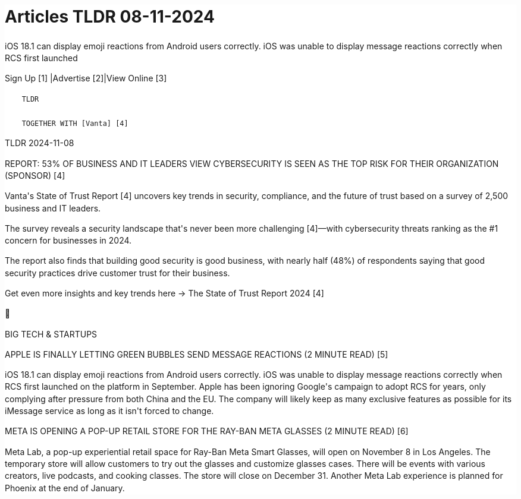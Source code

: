 # Articles TLDR 08-11-2024

iOS 18.1 can display emoji reactions from Android users correctly. iOS
was unable to display message reactions correctly when RCS first
launched ‌ ‌ ‌ ‌ ‌ ‌ ‌ ‌ ‌ ‌ ‌ ‌ ‌ ‌ ‌ ‌ ‌ ‌ ‌ ‌ ‌ ‌ ‌ ‌ ‌ ‌  ‌ ‌ ‌ ‌ ‌ ‌ ‌ ‌ ‌ ‌ ‌ ‌ ‌ ‌ ‌ ‌ ‌ ‌ ‌ ‌ ‌ ‌ ‌ ‌ ‌ ‌ 


 Sign Up [1] |Advertise [2]|View Online [3] 

		TLDR 

		TOGETHER WITH [Vanta] [4]

TLDR 2024-11-08

 REPORT: 53% OF BUSINESS AND IT LEADERS VIEW CYBERSECURITY IS SEEN AS
THE TOP RISK FOR THEIR ORGANIZATION (SPONSOR) [4] 

 Vanta's State of Trust Report [4] uncovers key trends in security,
compliance, and the future of trust based on a survey of 2,500
business and IT leaders.

The survey reveals a security landscape that's never been more
challenging [4]—with cybersecurity threats ranking as the #1 concern
for businesses in 2024.

The report also finds that building good security is good business,
with nearly half (48%) of respondents saying that good security
practices drive customer trust for their business.

Get even more insights and key trends here → The State of Trust
Report 2024 [4]

📱 

BIG TECH & STARTUPS

 APPLE IS FINALLY LETTING GREEN BUBBLES SEND MESSAGE REACTIONS (2
MINUTE READ) [5] 

 iOS 18.1 can display emoji reactions from Android users correctly.
iOS was unable to display message reactions correctly when RCS first
launched on the platform in September. Apple has been ignoring
Google's campaign to adopt RCS for years, only complying after
pressure from both China and the EU. The company will likely keep as
many exclusive features as possible for its iMessage service as long
as it isn't forced to change. 

 META IS OPENING A POP-UP RETAIL STORE FOR THE RAY-BAN META GLASSES (2
MINUTE READ) [6] 

 Meta Lab, a pop-up experiential retail space for Ray-Ban Meta Smart
Glasses, will open on November 8 in Los Angeles. The temporary store
will allow customers to try out the glasses and customize glasses
cases. There will be events with various creators, live podcasts, and
cooking classes. The store will close on December 31. Another Meta Lab
experience is planned for Phoenix at the end of January. 
